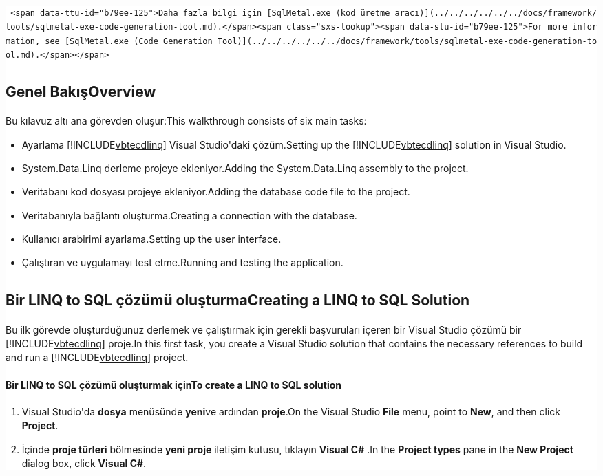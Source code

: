      <span data-ttu-id="b79ee-125">Daha fazla bilgi için [SqlMetal.exe (kod üretme aracı)](../../../../../../docs/framework/tools/sqlmetal-exe-code-generation-tool.md).</span><span class="sxs-lookup"><span data-stu-id="b79ee-125">For more information, see [SqlMetal.exe (Code Generation Tool)](../../../../../../docs/framework/tools/sqlmetal-exe-code-generation-tool.md).</span></span>  
  
## <a name="overview"></a><span data-ttu-id="b79ee-126">Genel Bakış</span><span class="sxs-lookup"><span data-stu-id="b79ee-126">Overview</span></span>  
 <span data-ttu-id="b79ee-127">Bu kılavuz altı ana görevden oluşur:</span><span class="sxs-lookup"><span data-stu-id="b79ee-127">This walkthrough consists of six main tasks:</span></span>  
  
-   <span data-ttu-id="b79ee-128">Ayarlama [!INCLUDE[vbtecdlinq](../../../../../../includes/vbtecdlinq-md.md)] Visual Studio'daki çözüm.</span><span class="sxs-lookup"><span data-stu-id="b79ee-128">Setting up the [!INCLUDE[vbtecdlinq](../../../../../../includes/vbtecdlinq-md.md)] solution in Visual Studio.</span></span>  
  
-   <span data-ttu-id="b79ee-129">System.Data.Linq derleme projeye ekleniyor.</span><span class="sxs-lookup"><span data-stu-id="b79ee-129">Adding the System.Data.Linq assembly to the project.</span></span>  
  
-   <span data-ttu-id="b79ee-130">Veritabanı kod dosyası projeye ekleniyor.</span><span class="sxs-lookup"><span data-stu-id="b79ee-130">Adding the database code file to the project.</span></span>  
  
-   <span data-ttu-id="b79ee-131">Veritabanıyla bağlantı oluşturma.</span><span class="sxs-lookup"><span data-stu-id="b79ee-131">Creating a connection with the database.</span></span>  
  
-   <span data-ttu-id="b79ee-132">Kullanıcı arabirimi ayarlama.</span><span class="sxs-lookup"><span data-stu-id="b79ee-132">Setting up the user interface.</span></span>  
  
-   <span data-ttu-id="b79ee-133">Çalıştıran ve uygulamayı test etme.</span><span class="sxs-lookup"><span data-stu-id="b79ee-133">Running and testing the application.</span></span>  
  
## <a name="creating-a-linq-to-sql-solution"></a><span data-ttu-id="b79ee-134">Bir LINQ to SQL çözümü oluşturma</span><span class="sxs-lookup"><span data-stu-id="b79ee-134">Creating a LINQ to SQL Solution</span></span>  
 <span data-ttu-id="b79ee-135">Bu ilk görevde oluşturduğunuz derlemek ve çalıştırmak için gerekli başvuruları içeren bir Visual Studio çözümü bir [!INCLUDE[vbtecdlinq](../../../../../../includes/vbtecdlinq-md.md)] proje.</span><span class="sxs-lookup"><span data-stu-id="b79ee-135">In this first task, you create a Visual Studio solution that contains the necessary references to build and run a [!INCLUDE[vbtecdlinq](../../../../../../includes/vbtecdlinq-md.md)] project.</span></span>  
  
#### <a name="to-create-a-linq-to-sql-solution"></a><span data-ttu-id="b79ee-136">Bir LINQ to SQL çözümü oluşturmak için</span><span class="sxs-lookup"><span data-stu-id="b79ee-136">To create a LINQ to SQL solution</span></span>  
  
1. <span data-ttu-id="b79ee-137">Visual Studio'da **dosya** menüsünde **yeni**ve ardından **proje**.</span><span class="sxs-lookup"><span data-stu-id="b79ee-137">On the Visual Studio **File** menu, point to **New**, and then click **Project**.</span></span>  
  
2. <span data-ttu-id="b79ee-138">İçinde **proje türleri** bölmesinde **yeni proje** iletişim kutusu, tıklayın **Visual C#** .</span><span class="sxs-lookup"><span data-stu-id="b79ee-138">In the **Project types** pane in the **New Project** dialog box, click **Visual C#**.</span></span>  
  